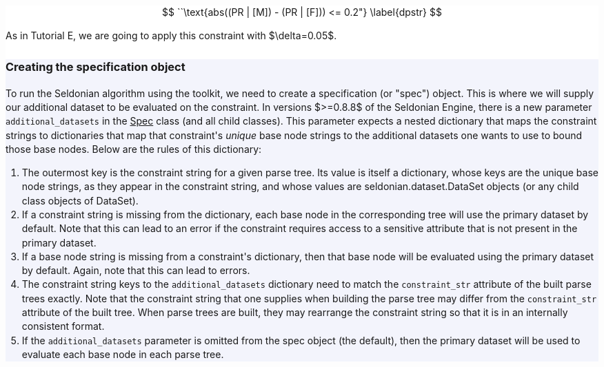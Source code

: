$$
``\text{abs((PR | [M]) - (PR | [F])) <= 0.2"}
\label{dpstr}
$$

<p>
As in Tutorial E, we are going to apply this constraint with $\delta=0.05$. 
</p>

</div>

<div class="container p-3 my-2 border" style="background-color: #f3f4fc;">
<h3 id="spec_object">Creating the specification object</h3>
<p>
To run the Seldonian algorithm using the toolkit, we need to create a specification (or "spec") object. This is where we will supply our additional dataset to be evaluated on the constraint. In versions $>=0.8.8$ of the Seldonian Engine, there is a new parameter <code class="codesnippet">additional_datasets</code> in the <a href="https://seldonian-toolkit.github.io/Engine/build/html/_autosummary/seldonian.spec.Spec.html#seldonian.spec.Spec">Spec</a> class (and all child classes). This parameter expects a nested dictionary that maps the constraint strings to dictionaries that map that constraint's <i>unique</i> base node strings to the additional datasets one wants to use to bound those base nodes. Below are the rules of this dictionary:
</p>

<ol>
    <li>
        The outermost key is the constraint string for a given parse tree. Its value is itself a dictionary, whose keys are the unique base node strings, as they appear in the constraint string, and whose values are seldonian.dataset.DataSet objects (or any child class objects of DataSet).
    </li>
    <li>
        If a constraint string is missing from the dictionary, each base node in the corresponding tree will use the primary dataset by default. Note that this can lead to an error if the constraint requires access to a sensitive attribute that is not present in the primary dataset.
    </li>
    <li>
        If a base node string is missing from a constraint's dictionary, then that base node will be evaluated using the primary dataset by default. Again, note that this can lead to errors. 
    </li>
    <li>
        The constraint string keys to the <code class="codesnippet">additional_datasets</code> dictionary need to match the <code class="codesnippet">constraint_str</code> attribute of the built parse trees exactly. Note that the constraint string that one supplies when building the parse tree may differ from the <code class="codesnippet">constraint_str</code> attribute of the built tree. When parse trees are built, they may rearrange the constraint string so that it is in an internally consistent format. 
    </li>
    <li>
        If the <code class="codesnippet">additional_datasets</code> parameter is omitted from the spec object (the default), then the primary dataset will be used to evaluate each base node in each parse tree. 
    </li>
</ol>
